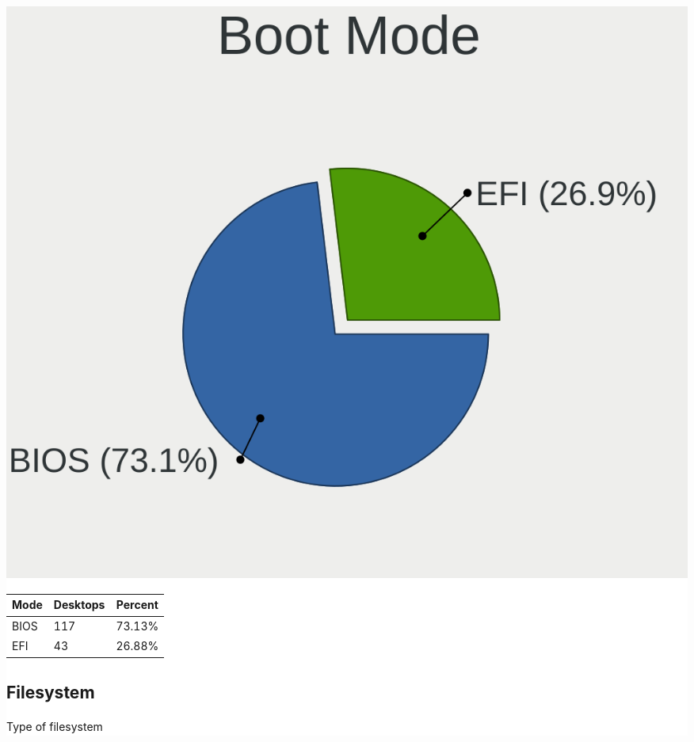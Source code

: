 ![Boot Mode](./images/pie_chart/os_boot_mode.svg)


| Mode | Desktops | Percent |
|------|----------|---------|
| BIOS | 117      | 73.13%  |
| EFI  | 43       | 26.88%  |

Filesystem
----------

Type of filesystem
